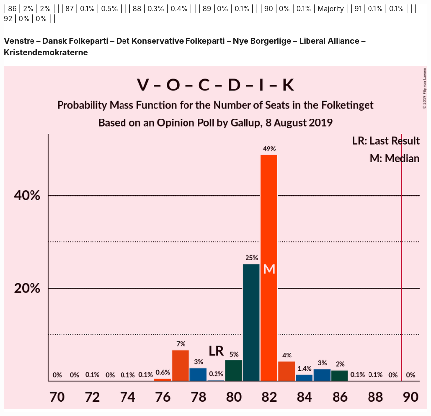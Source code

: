 | 86 | 2% | 2% |  |
| 87 | 0.1% | 0.5% |  |
| 88 | 0.3% | 0.4% |  |
| 89 | 0% | 0.1% |  |
| 90 | 0% | 0.1% | Majority |
| 91 | 0.1% | 0.1% |  |
| 92 | 0% | 0% |  |

### Venstre – Dansk Folkeparti – Det Konservative Folkeparti – Nye Borgerlige – Liberal Alliance – Kristendemokraterne

![Graph with seats probability mass function not yet produced](2019-08-08-Gallup-coalitions-seats-pmf-v–o–c–d–i–k.png "Seats Probability Mass Function")
